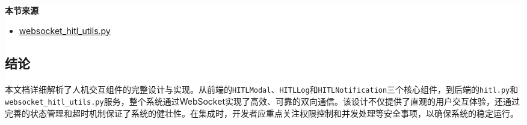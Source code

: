 **本节来源**
- [websocket_hitl_utils.py](file://src/sentientresearchagent/hierarchical_agent_framework/utils/websocket_hitl_utils.py)

## 结论
本文档详细解析了人机交互组件的完整设计与实现。从前端的`HITLModal`、`HITLLog`和`HITLNotification`三个核心组件，到后端的`hitl.py`和`websocket_hitl_utils.py`服务，整个系统通过WebSocket实现了高效、可靠的双向通信。该设计不仅提供了直观的用户交互体验，还通过完善的状态管理和超时机制保证了系统的健壮性。在集成时，开发者应重点关注权限控制和并发处理等安全事项，以确保系统的稳定运行。